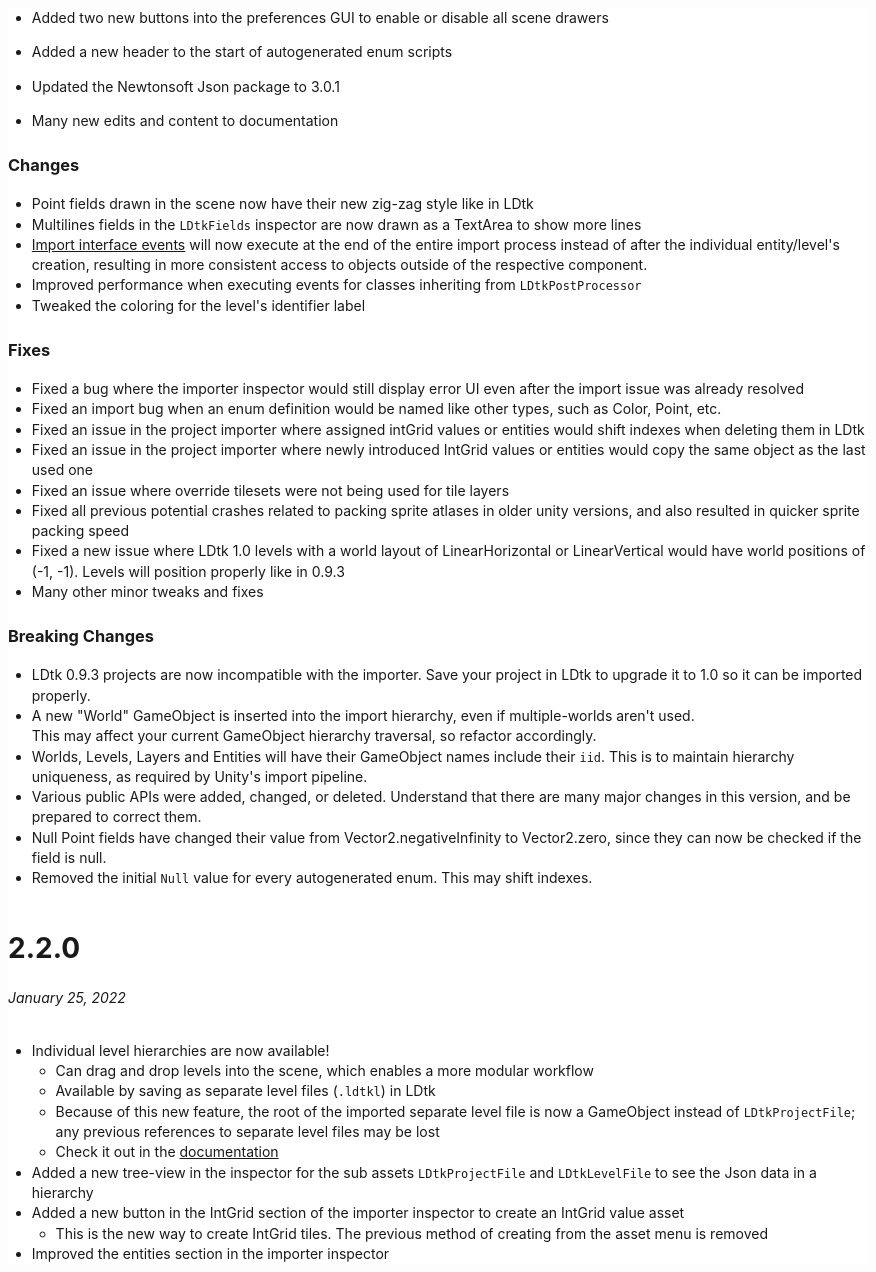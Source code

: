 - Added two new buttons into the preferences GUI to enable or disable all scene drawers

- Added a new header to the start of autogenerated enum scripts
- Updated the Newtonsoft Json package to 3.0.1
- Many new edits and content to documentation

### Changes
- Point fields drawn in the scene now have their new zig-zag style like in LDtk
- Multilines fields in the `LDtkFields` inspector are now drawn as a TextArea to show more lines
- [Import interface events](https://cammin.github.io/LDtkToUnity/documentation/Topics/topic_CustomImporting.html#import-event-interfaces) will now execute at the end of the entire import process instead of after the individual entity/level's creation, resulting in more consistent access to objects outside of the respective component.
- Improved performance when executing events for classes inheriting from `LDtkPostProcessor`
- Tweaked the coloring for the level's identifier label

### Fixes
- Fixed a bug where the importer inspector would still display error UI even after the import issue was already resolved
- Fixed an import bug when an enum definition would be named like other types, such as Color, Point, etc.
- Fixed an issue in the project importer where assigned intGrid values or entities would shift indexes when deleting them in LDtk
- Fixed an issue in the project importer where newly introduced IntGrid values or entities would copy the same object as the last used one
- Fixed an issue where override tilesets were not being used for tile layers
- Fixed all previous potential crashes related to packing sprite atlases in older unity versions, and also resulted in quicker sprite packing speed
- Fixed a new issue where LDtk 1.0 levels with a world layout of LinearHorizontal or LinearVertical would have world positions of (-1, -1). Levels will position properly like in 0.9.3
- Many other minor tweaks and fixes

### Breaking Changes 
- LDtk 0.9.3 projects are now incompatible with the importer. Save your project in LDtk to upgrade it to 1.0 so it can be imported properly.  
- A new "World" GameObject is inserted into the import hierarchy, even if multiple-worlds aren't used.  
  This may affect your current GameObject hierarchy traversal, so refactor accordingly.
- Worlds, Levels, Layers and Entities will have their GameObject names include their `iid`. 
  This is to maintain hierarchy uniqueness, as required by Unity's import pipeline.
- Various public APIs were added, changed, or deleted. 
  Understand that there are many major changes in this version, and be prepared to correct them.
- Null Point fields have changed their value from Vector2.negativeInfinity to Vector2.zero, since they can now be checked if the field is null.
- Removed the initial `Null` value for every autogenerated enum. This may shift indexes.

# 2.2.0
###### January 25, 2022
- Individual level hierarchies are now available!
  - Can drag and drop levels into the scene, which enables a more modular workflow
  - Available by saving as separate level files (`.ldtkl`) in LDtk
  - Because of this new feature, the root of the imported separate level file is now a GameObject instead of `LDtkProjectFile`; any previous references to separate level files may be lost
  - Check it out in the [documentation](https://cammin.github.io/LDtkToUnity/documentation/Importer/topic_LevelImporter.html)
- Added a new tree-view in the inspector for the sub assets `LDtkProjectFile` and `LDtkLevelFile` to see the Json data in a hierarchy
- Added a new button in the IntGrid section of the importer inspector to create an IntGrid value asset
  - This is the new way to create IntGrid tiles. The previous method of creating from the asset menu is removed
- Improved the entities section in the importer inspector